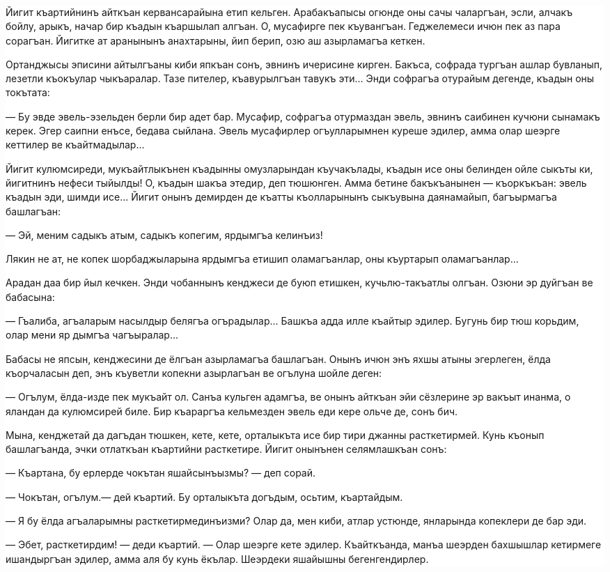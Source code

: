 Йигит къартийнинъ айткъан кервансарайына етип кельген.
Арабакъапысы огюнде оны сачы чаларгъан, эсли, алчакъ бойлу, арыкъ, начар бир къадын къаршылап алгъан.
О, мусафирге пек къувангъан.
Геджелемеси ичюн пек аз пара сорагъан.
Йигитке ат аранынынъ анахтарыны, йип берип, озю аш азырламагъа кеткен.

Ортанджысы эписини айтылгъаны киби япкъан сонъ, эвнинъ ичерисине кирген.
Бакъса, софрада тургъан ашлар бувланып, лезетли къокъулар чыкъаралар.
Тазе пителер, къавурылгъан тавукъ эти...
Энди софрагъа отурайым дегенде, къадын оны токътата:

— Бу эвде эвель-эзельден берли бир адет бар.
Мусафир, софрагъа отурмаздан эвель, эвнинъ саибинен кучюни сынамакъ керек.
Эгер саипни енъсе, бедава сыйлана.
Эвель мусафирлер огъулларымнен куреше эдилер, амма олар шеэрге кеттилер ве къайтмадылар...

Йигит кулюмсиреди, мукъайтлыкънен къадынны омузларындан къучакълады, къадын исе оны белинден ойле сыкъты ки, йигитнинъ нефеси тыйылды!
О, къадын шакъа этедир, деп тюшюнген.
Амма бетине бакъкъанынен — къоркъкъан: эвель къадын эди, шимди исе...
Йигит онынъ демирден де къатты къолларынынъ сыкъувына даянамайып, багъырмагъа башлагъан:

— Эй, меним садыкъ атым, садыкъ копегим, ярдымгъа келинъиз!

Лякин не ат, не копек шорбаджыларына ярдымгъа етишип оламагъанлар, оны къуртарып оламагъанлар...

Арадан даа бир йыл кечкен.
Энди чобаннынъ кенджеси де буюп етишкен, кучьлю-такъатлы олгъан.
Озюни эр дуйгъан ве бабасына:

— Гъалиба, агъаларым насылдыр белягъа огърадылар...
Башкъа адда илле къайтыр эдилер.
Бугунь бир тюш корьдим, олар мени яр дымгъа чагъыралар...

Бабасы не япсын, кенджесини де ёлгъан азырламагъа башлагъан.
Онынъ ичюн энъ яхшы атыны эгерлеген, ёлда къорчаласын деп, энъ къуветли копекни азырлагъан ве огълуна шойле деген:

— Огълум, ёлда-изде пек мукъайт ол.
Санъа кульген адамгъа, ве онынъ айткъан эйи сёзлерине эр вакъыт инанма, о яландан да кулюмсирей биле.
Бир къараргъа кельмезден эвель еди кере ольче де, сонъ бич.

Мына, кенджетай да дагъдан тюшкен, кете, кете, орталыкъта исе бир тири джанны расткетирмей.
Кунь къонып башлагъанда, эчки отлаткъан къартийни расткетире.
Йигит онынънен селямлашкъан сонъ:

— Къартана, бу ерлерде чокътан яшайсынъызмы? — деп сорай.

— Чокътан, огълум.— дей къартий.
Бу орталыкъта догъдым, осьтим, къартайдым.

— Я бу ёлда агъаларымны расткетирмединъизми?
Олар да, мен киби, атлар устюнде, янларында копеклери де бар эди.

— Эбет, расткетирдим! — деди къартий.
— Олар шеэрге кете эдилер.
Къайткъанда, манъа шеэрден бахшышлар кетирмеге ишандыргъан эдилер, амма аля бу кунь ёкълар.
Шеэрдеки яшайышны бегенгендирлер.
